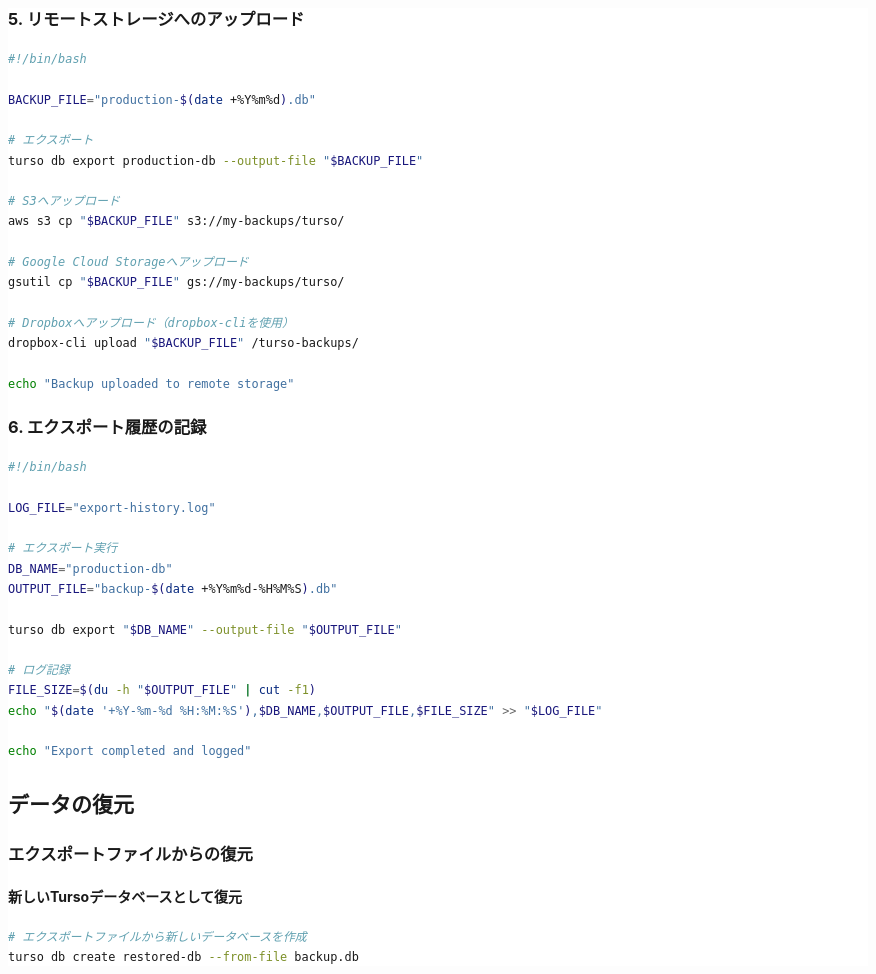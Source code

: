 ### 5. リモートストレージへのアップロード

```bash
#!/bin/bash

BACKUP_FILE="production-$(date +%Y%m%d).db"

# エクスポート
turso db export production-db --output-file "$BACKUP_FILE"

# S3へアップロード
aws s3 cp "$BACKUP_FILE" s3://my-backups/turso/

# Google Cloud Storageへアップロード
gsutil cp "$BACKUP_FILE" gs://my-backups/turso/

# Dropboxへアップロード（dropbox-cliを使用）
dropbox-cli upload "$BACKUP_FILE" /turso-backups/

echo "Backup uploaded to remote storage"
```

### 6. エクスポート履歴の記録

```bash
#!/bin/bash

LOG_FILE="export-history.log"

# エクスポート実行
DB_NAME="production-db"
OUTPUT_FILE="backup-$(date +%Y%m%d-%H%M%S).db"

turso db export "$DB_NAME" --output-file "$OUTPUT_FILE"

# ログ記録
FILE_SIZE=$(du -h "$OUTPUT_FILE" | cut -f1)
echo "$(date '+%Y-%m-%d %H:%M:%S'),$DB_NAME,$OUTPUT_FILE,$FILE_SIZE" >> "$LOG_FILE"

echo "Export completed and logged"
```

## データの復元

### エクスポートファイルからの復元

#### 新しいTursoデータベースとして復元

```bash
# エクスポートファイルから新しいデータベースを作成
turso db create restored-db --from-file backup.db
```
